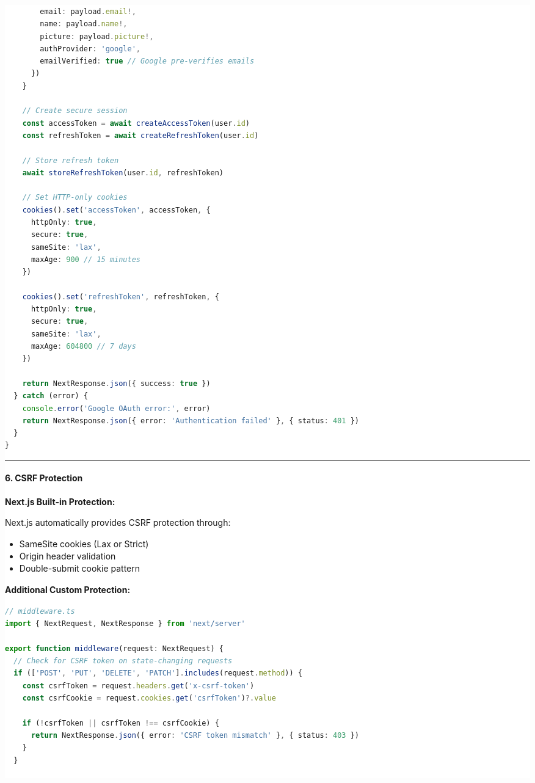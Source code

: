 ```typescript
        email: payload.email!,
        name: payload.name!,
        picture: payload.picture!,
        authProvider: 'google',
        emailVerified: true // Google pre-verifies emails
      })
    }
    
    // Create secure session
    const accessToken = await createAccessToken(user.id)
    const refreshToken = await createRefreshToken(user.id)
    
    // Store refresh token
    await storeRefreshToken(user.id, refreshToken)
    
    // Set HTTP-only cookies
    cookies().set('accessToken', accessToken, {
      httpOnly: true,
      secure: true,
      sameSite: 'lax',
      maxAge: 900 // 15 minutes
    })
    
    cookies().set('refreshToken', refreshToken, {
      httpOnly: true,
      secure: true,
      sameSite: 'lax',
      maxAge: 604800 // 7 days
    })
    
    return NextResponse.json({ success: true })
  } catch (error) {
    console.error('Google OAuth error:', error)
    return NextResponse.json({ error: 'Authentication failed' }, { status: 401 })
  }
}
```

---

#### 6. CSRF Protection

**Next.js Built-in Protection:**

Next.js automatically provides CSRF protection through:
- SameSite cookies (Lax or Strict)
- Origin header validation
- Double-submit cookie pattern

**Additional Custom Protection:**
```typescript
// middleware.ts
import { NextRequest, NextResponse } from 'next/server'

export function middleware(request: NextRequest) {
  // Check for CSRF token on state-changing requests
  if (['POST', 'PUT', 'DELETE', 'PATCH'].includes(request.method)) {
    const csrfToken = request.headers.get('x-csrf-token')
    const csrfCookie = request.cookies.get('csrfToken')?.value
    
    if (!csrfToken || csrfToken !== csrfCookie) {
      return NextResponse.json({ error: 'CSRF token mismatch' }, { status: 403 })
    }
  }
  
```